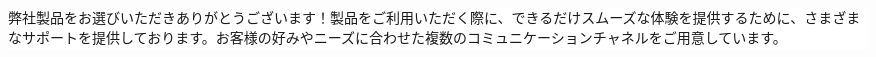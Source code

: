 弊社製品をお選びいただきありがとうございます！製品をご利用いただく際に、できるだけスムーズな体験を提供するために、さまざまなサポートを提供しております。お客様の好みやニーズに合わせた複数のコミュニケーションチャネルをご用意しています。

<div class="button_tech_support_container">
<a href="https://forum.seeedstudio.com/" class="button_forum"></a> 
<a href="https://www.seeedstudio.com/contacts" class="button_email"></a>
</div>

<div class="button_tech_support_container">
<a href="https://discord.gg/eWkprNDMU7" class="button_discord"></a> 
<a href="https://github.com/Seeed-Studio/wiki-documents/discussions/69" class="button_discussion"></a>
</div>
